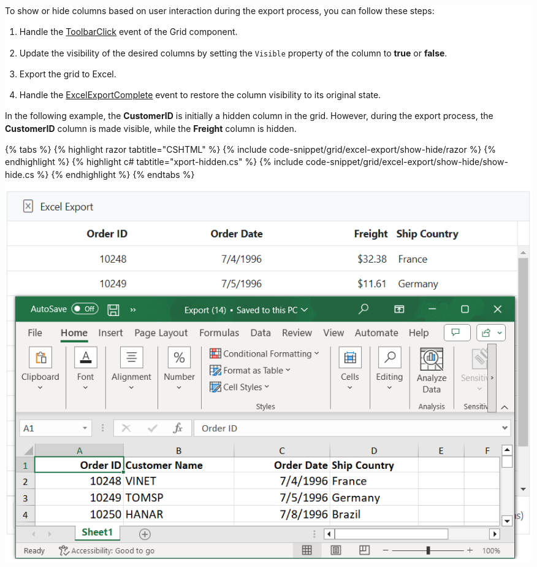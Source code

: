 To show or hide columns based on user interaction during the export process, you can follow these steps:

1. Handle the [ToolbarClick](https://help.syncfusion.com/cr/aspnetmvc-js2/Syncfusion.EJ2.Grids.Grid.html#Syncfusion_EJ2_Grids_Grid_ToolbarClick) event of the Grid component.

2. Update the visibility of the desired columns by setting the `Visible` property of the column to **true** or **false**.

3. Export the grid to Excel.

4. Handle the [ExcelExportComplete](https://help.syncfusion.com/cr/aspnetmvc-js2/Syncfusion.EJ2.Grids.Grid.html#Syncfusion_EJ2_Grids_Grid_ExcelExportComplete) event to restore the column visibility to its original state.

In the following example, the **CustomerID** is initially a hidden column in the grid. However, during the export process, the **CustomerID** column is made visible, while the **Freight** column is hidden.

{% tabs %}
{% highlight razor tabtitle="CSHTML" %}
{% include code-snippet/grid/excel-export/show-hide/razor %}
{% endhighlight %}
{% highlight c# tabtitle="xport-hidden.cs" %}
{% include code-snippet/grid/excel-export/show-hide/show-hide.cs %}
{% endhighlight %}
{% endtabs %}

![Show or hide columns while exporting](../../images/excel-exporting/exceloption-show.png)
